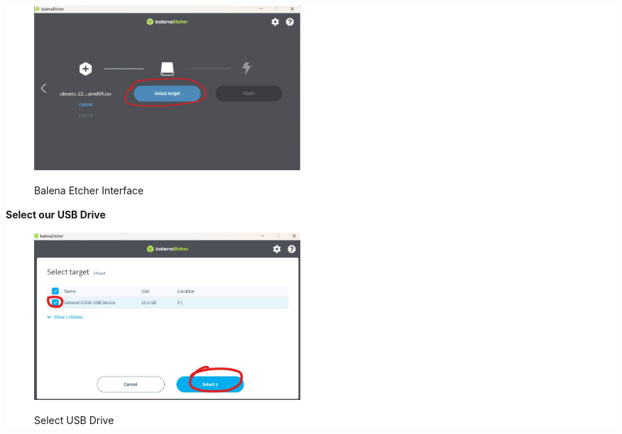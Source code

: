 <figure><img src="../../../.gitbook/assets/image (9).png" alt="" width="375"><figcaption><p>Balena Etcher Interface</p></figcaption></figure>

**Select our USB Drive**

<figure><img src="../../../.gitbook/assets/image (10).png" alt="" width="375"><figcaption><p>Select USB Drive</p></figcaption></figure>
